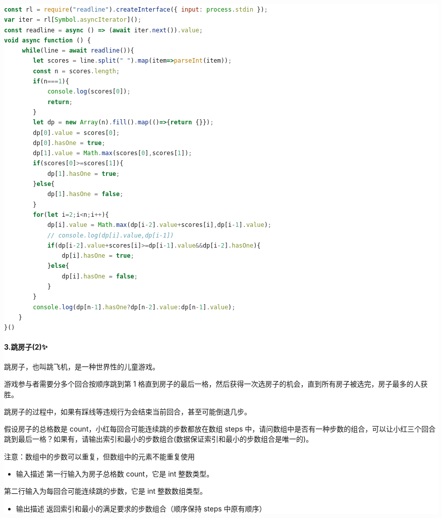 ```js
const rl = require("readline").createInterface({ input: process.stdin });
var iter = rl[Symbol.asyncIterator]();
const readline = async () => (await iter.next()).value;
void async function () {
     while(line = await readline()){
        let scores = line.split(" ").map(item=>parseInt(item));
        const n = scores.length;
        if(n===1){
            console.log(scores[0]);
            return;
        }
        let dp = new Array(n).fill().map(()=>{return {}});
        dp[0].value = scores[0];
        dp[0].hasOne = true;
        dp[1].value = Math.max(scores[0],scores[1]);
        if(scores[0]>=scores[1]){
            dp[1].hasOne = true;
        }else{
            dp[1].hasOne = false;
        }
        for(let i=2;i<n;i++){
            dp[i].value = Math.max(dp[i-2].value+scores[i],dp[i-1].value);
            // console.log(dp[i].value,dp[i-1])
            if(dp[i-2].value+scores[i]>=dp[i-1].value&&dp[i-2].hasOne){
                dp[i].hasOne = true;
            }else{
                dp[i].hasOne = false;
            }
        }
        console.log(dp[n-1].hasOne?dp[n-2].value:dp[n-1].value);
    }
}()
```

#### 3.跳房子(2)✨

跳房子，也叫跳飞机，是一种世界性的儿童游戏。

游戏参与者需要分多个回合按顺序跳到第 1 格直到房子的最后一格，然后获得一次选房子的机会，直到所有房子被选完，房子最多的人获胜。

跳房子的过程中，如果有踩线等违规行为会结束当前回合，甚至可能倒退几步。

假设房子的总格数是 count，小红每回合可能连续跳的步数都放在数组 steps 中，请问数组中是否有一种步数的组合，可以让小红三个回合跳到最后一格？如果有，请输出索引和最小的步数组合(数据保证索引和最小的步数组合是唯一的)。

注意：数组中的步数可以重复，但数组中的元素不能重复使用

- 输入描述
第一行输入为房子总格数 count，它是 int 整数类型。

第二行输入为每回合可能连续跳的步数，它是 int 整数数组类型。

- 输出描述
返回索引和最小的满足要求的步数组合（顺序保持 steps 中原有顺序）
